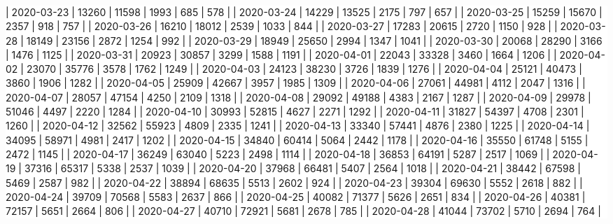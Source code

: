 | 2020-03-23 | 13260 | 11598 | 1993 | 685 | 578 |
| 2020-03-24 | 14229 | 13525 | 2175 | 797 | 657 |
| 2020-03-25 | 15259 | 15670 | 2357 | 918 | 757 |
| 2020-03-26 | 16210 | 18012 | 2539 | 1033 | 844 |
| 2020-03-27 | 17283 | 20615 | 2720 | 1150 | 928 |
| 2020-03-28 | 18149 | 23156 | 2872 | 1254 | 992 |
| 2020-03-29 | 18949 | 25650 | 2994 | 1347 | 1041 |
| 2020-03-30 | 20068 | 28290 | 3166 | 1476 | 1125 |
| 2020-03-31 | 20923 | 30857 | 3299 | 1588 | 1191 |
| 2020-04-01 | 22043 | 33328 | 3460 | 1664 | 1206 |
| 2020-04-02 | 23070 | 35776 | 3578 | 1762 | 1249 |
| 2020-04-03 | 24123 | 38230 | 3726 | 1839 | 1276 |
| 2020-04-04 | 25121 | 40473 | 3860 | 1906 | 1282 |
| 2020-04-05 | 25909 | 42667 | 3957 | 1985 | 1309 |
| 2020-04-06 | 27061 | 44981 | 4112 | 2047 | 1316 |
| 2020-04-07 | 28057 | 47154 | 4250 | 2109 | 1318 |
| 2020-04-08 | 29092 | 49188 | 4383 | 2167 | 1287 |
| 2020-04-09 | 29978 | 51046 | 4497 | 2220 | 1284 |
| 2020-04-10 | 30993 | 52815 | 4627 | 2271 | 1292 |
| 2020-04-11 | 31827 | 54397 | 4708 | 2301 | 1260 |
| 2020-04-12 | 32562 | 55923 | 4809 | 2335 | 1241 |
| 2020-04-13 | 33340 | 57441 | 4876 | 2380 | 1225 |
| 2020-04-14 | 34095 | 58971 | 4981 | 2417 | 1202 |
| 2020-04-15 | 34840 | 60414 | 5064 | 2442 | 1178 |
| 2020-04-16 | 35550 | 61748 | 5155 | 2472 | 1145 |
| 2020-04-17 | 36249 | 63040 | 5223 | 2498 | 1114 |
| 2020-04-18 | 36853 | 64191 | 5287 | 2517 | 1069 |
| 2020-04-19 | 37316 | 65317 | 5338 | 2537 | 1039 |
| 2020-04-20 | 37968 | 66481 | 5407 | 2564 | 1018 |
| 2020-04-21 | 38442 | 67598 | 5469 | 2587 | 982 |
| 2020-04-22 | 38894 | 68635 | 5513 | 2602 | 924 |
| 2020-04-23 | 39304 | 69630 | 5552 | 2618 | 882 |
| 2020-04-24 | 39709 | 70568 | 5583 | 2637 | 866 |
| 2020-04-25 | 40082 | 71377 | 5626 | 2651 | 834 |
| 2020-04-26 | 40381 | 72157 | 5651 | 2664 | 806 |
| 2020-04-27 | 40710 | 72921 | 5681 | 2678 | 785 |
| 2020-04-28 | 41044 | 73702 | 5710 | 2694 | 764 |